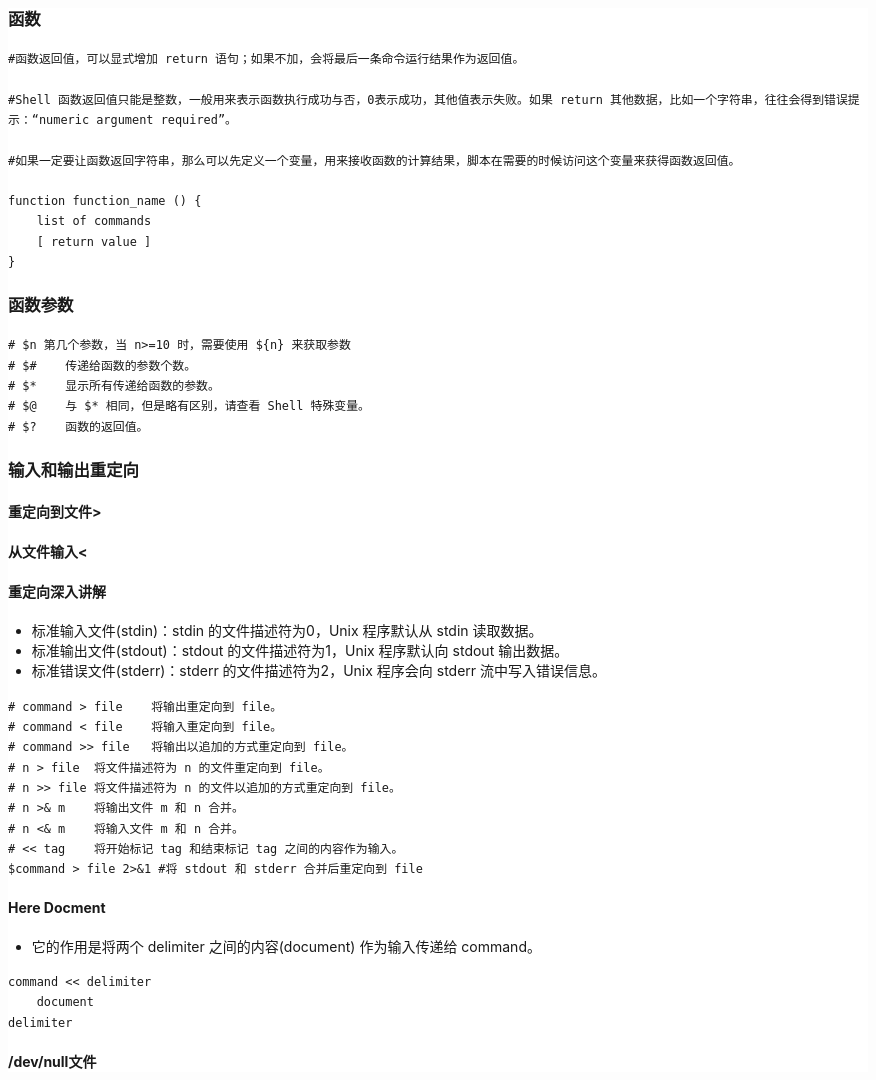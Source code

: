 ### 函数

```shell
#函数返回值，可以显式增加 return 语句；如果不加，会将最后一条命令运行结果作为返回值。

#Shell 函数返回值只能是整数，一般用来表示函数执行成功与否，0表示成功，其他值表示失败。如果 return 其他数据，比如一个字符串，往往会得到错误提示：“numeric argument required”。

#如果一定要让函数返回字符串，那么可以先定义一个变量，用来接收函数的计算结果，脚本在需要的时候访问这个变量来获得函数返回值。

function function_name () {
    list of commands
    [ return value ]
}
```

### 函数参数

```shell
# $n 第几个参数，当 n>=10 时，需要使用 ${n} 来获取参数
# $#	传递给函数的参数个数。
# $*	显示所有传递给函数的参数。
# $@	与 $* 相同，但是略有区别，请查看 Shell 特殊变量。
# $?	函数的返回值。
```

### 输入和输出重定向

#### 重定向到文件>
#### 从文件输入<
#### 重定向深入讲解
- 标准输入文件(stdin)：stdin 的文件描述符为0，Unix 程序默认从 stdin 读取数据。
- 标准输出文件(stdout)：stdout 的文件描述符为1，Unix 程序默认向 stdout 输出数据。
- 标准错误文件(stderr)：stderr 的文件描述符为2，Unix 程序会向 stderr 流中写入错误信息。
```shell
# command > file	将输出重定向到 file。
# command < file	将输入重定向到 file。
# command >> file	将输出以追加的方式重定向到 file。
# n > file	将文件描述符为 n 的文件重定向到 file。
# n >> file	将文件描述符为 n 的文件以追加的方式重定向到 file。
# n >& m	将输出文件 m 和 n 合并。
# n <& m	将输入文件 m 和 n 合并。
# << tag	将开始标记 tag 和结束标记 tag 之间的内容作为输入。
$command > file 2>&1 #将 stdout 和 stderr 合并后重定向到 file
```
#### Here Docment
- 它的作用是将两个 delimiter 之间的内容(document) 作为输入传递给 command。
```shell
command << delimiter
    document
delimiter
```
#### /dev/null文件
